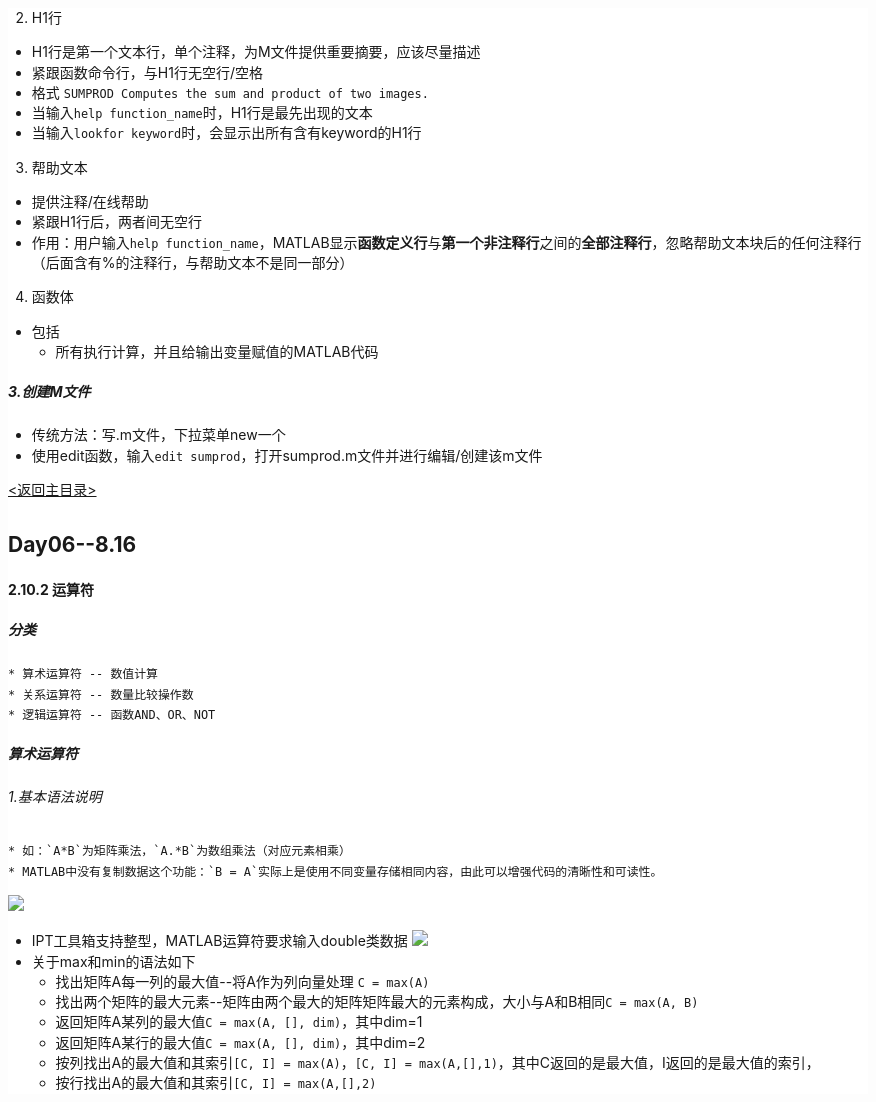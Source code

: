 2. H1行
* H1行是第一个文本行，单个注释，为M文件提供重要摘要，应该尽量描述
* 紧跟函数命令行，与H1行无空行/空格
* 格式 `SUMPROD Computes the sum and product of two images.`
* 当输入`help function_name`时，H1行是最先出现的文本
* 当输入`lookfor keyword`时，会显示出所有含有keyword的H1行

3. 帮助文本
* 提供注释/在线帮助
* 紧跟H1行后，两者间无空行
* 作用：用户输入`help function_name`，MATLAB显示**函数定义行**与**第一个非注释行**之间的**全部注释行**，忽略帮助文本块后的任何注释行（后面含有%的注释行，与帮助文本不是同一部分）

4. 函数体
* 包括
	* 所有执行计算，并且给输出变量赋值的MATLAB代码

##### 3.创建M文件
* 传统方法：写.m文件，下拉菜单new一个
* 使用edit函数，输入`edit sumprod`，打开sumprod.m文件并进行编辑/创建该m文件

[<返回主目录>](#catalog)










## Day06--8.16
#### 2.10.2 运算符
##### 分类
    * 算术运算符 -- 数值计算
    * 关系运算符 -- 数量比较操作数
    * 逻辑运算符 -- 函数AND、OR、NOT

##### 算术运算符
###### 1.基本语法说明
	* 如：`A*B`为矩阵乘法，`A.*B`为数组乘法（对应元素相乘）
	* MATLAB中没有复制数据这个功能：`B = A`实际上是使用不同变量存储相同内容，由此可以增强代码的清晰性和可读性。
![](http://jiantuku-imag.oss-cn-beijing.aliyuncs.com/18-8-17/66796440.jpg)
* IPT工具箱支持整型，MATLAB运算符要求输入double类数据
![](http://jiantuku-imag.oss-cn-beijing.aliyuncs.com/18-8-17/44621306.jpg)
* 关于max和min的语法如下
	* 找出矩阵A每一列的最大值--将A作为列向量处理 `C = max(A)`
	* 找出两个矩阵的最大元素--矩阵由两个最大的矩阵矩阵最大的元素构成，大小与A和B相同`C = max(A, B)`
	* 返回矩阵A某列的最大值`C = max(A, [], dim)`，其中dim=1
	* 返回矩阵A某行的最大值`C = max(A, [], dim)`，其中dim=2
	* 按列找出A的最大值和其索引`[C, I] = max(A)`，`[C, I] = max(A,[],1)`，其中C返回的是最大值，I返回的是最大值的索引，
	* 按行找出A的最大值和其索引`[C, I] = max(A,[],2)`
